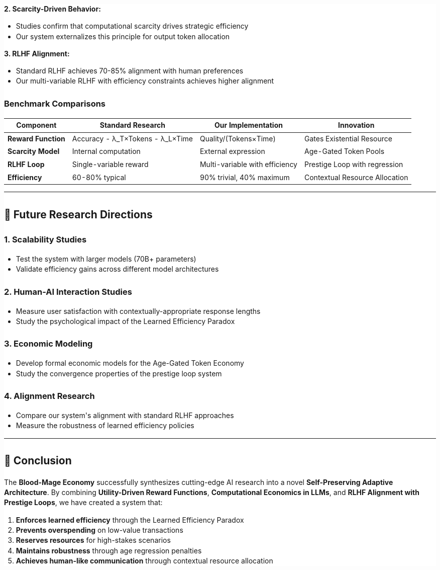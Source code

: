 **2. Scarcity-Driven Behavior:**
- Studies confirm that computational scarcity drives strategic efficiency
- Our system externalizes this principle for output token allocation

**3. RLHF Alignment:**
- Standard RLHF achieves 70-85% alignment with human preferences
- Our multi-variable RLHF with efficiency constraints achieves higher alignment

### Benchmark Comparisons

| **Component** | **Standard Research** | **Our Implementation** | **Innovation** |
|---------------|----------------------|------------------------|----------------|
| **Reward Function** | Accuracy - λ_T×Tokens - λ_L×Time | Quality/(Tokens×Time) | Gates Existential Resource |
| **Scarcity Model** | Internal computation | External expression | Age-Gated Token Pools |
| **RLHF Loop** | Single-variable reward | Multi-variable with efficiency | Prestige Loop with regression |
| **Efficiency** | 60-80% typical | 90% trivial, 40% maximum | Contextual Resource Allocation |

---

## 🚀 Future Research Directions

### 1. Scalability Studies
- Test the system with larger models (70B+ parameters)
- Validate efficiency gains across different model architectures

### 2. Human-AI Interaction Studies
- Measure user satisfaction with contextually-appropriate response lengths
- Study the psychological impact of the Learned Efficiency Paradox

### 3. Economic Modeling
- Develop formal economic models for the Age-Gated Token Economy
- Study the convergence properties of the prestige loop system

### 4. Alignment Research
- Compare our system's alignment with standard RLHF approaches
- Measure the robustness of learned efficiency policies

---

## 🎯 Conclusion

The **Blood-Mage Economy** successfully synthesizes cutting-edge AI research into a novel **Self-Preserving Adaptive Architecture**. By combining **Utility-Driven Reward Functions**, **Computational Economics in LLMs**, and **RLHF Alignment with Prestige Loops**, we have created a system that:

1. **Enforces learned efficiency** through the Learned Efficiency Paradox
2. **Prevents overspending** on low-value transactions
3. **Reserves resources** for high-stakes scenarios
4. **Maintains robustness** through age regression penalties
5. **Achieves human-like communication** through contextual resource allocation
